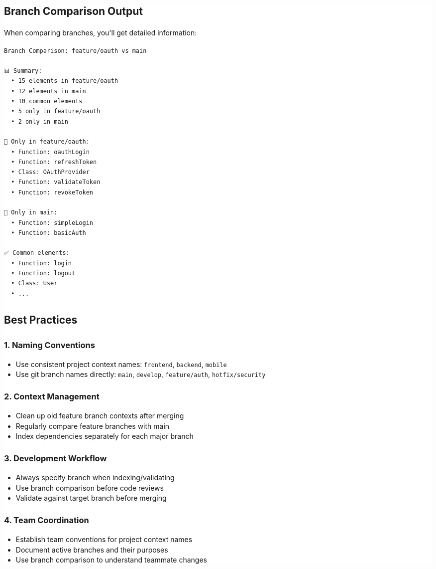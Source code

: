 
## Branch Comparison Output

When comparing branches, you'll get detailed information:

```
Branch Comparison: feature/oauth vs main

📊 Summary:
  • 15 elements in feature/oauth
  • 12 elements in main
  • 10 common elements
  • 5 only in feature/oauth
  • 2 only in main

🔴 Only in feature/oauth:
  • Function: oauthLogin
  • Function: refreshToken
  • Class: OAuthProvider
  • Function: validateToken
  • Function: revokeToken

🔵 Only in main:
  • Function: simpleLogin
  • Function: basicAuth

✅ Common elements:
  • Function: login
  • Function: logout
  • Class: User
  • ...
```

## Best Practices

### 1. Naming Conventions
- Use consistent project context names: `frontend`, `backend`, `mobile`
- Use git branch names directly: `main`, `develop`, `feature/auth`, `hotfix/security`

### 2. Context Management
- Clean up old feature branch contexts after merging
- Regularly compare feature branches with main
- Index dependencies separately for each major branch

### 3. Development Workflow
- Always specify branch when indexing/validating
- Use branch comparison before code reviews
- Validate against target branch before merging

### 4. Team Coordination
- Establish team conventions for project context names
- Document active branches and their purposes
- Use branch comparison to understand teammate changes
